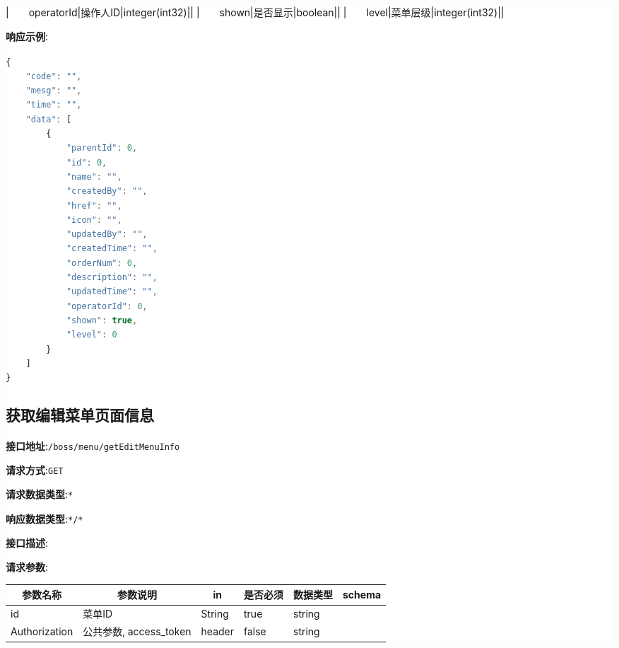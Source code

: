 |&emsp;&emsp;operatorId|操作人ID|integer(int32)||
|&emsp;&emsp;shown|是否显示|boolean||
|&emsp;&emsp;level|菜单层级|integer(int32)||


**响应示例**:
```javascript
{
	"code": "",
	"mesg": "",
	"time": "",
	"data": [
		{
			"parentId": 0,
			"id": 0,
			"name": "",
			"createdBy": "",
			"href": "",
			"icon": "",
			"updatedBy": "",
			"createdTime": "",
			"orderNum": 0,
			"description": "",
			"updatedTime": "",
			"operatorId": 0,
			"shown": true,
			"level": 0
		}
	]
}
```


## 获取编辑菜单页面信息


**接口地址**:`/boss/menu/getEditMenuInfo`


**请求方式**:`GET`


**请求数据类型**:`*`


**响应数据类型**:`*/*`


**接口描述**:


**请求参数**:


| 参数名称 | 参数说明 | in    | 是否必须 | 数据类型 | schema |
| -------- | -------- | ----- | -------- | -------- | ------ |
|id|菜单ID|String|true|string||
|Authorization|公共参数, access_token|header|false|string||
